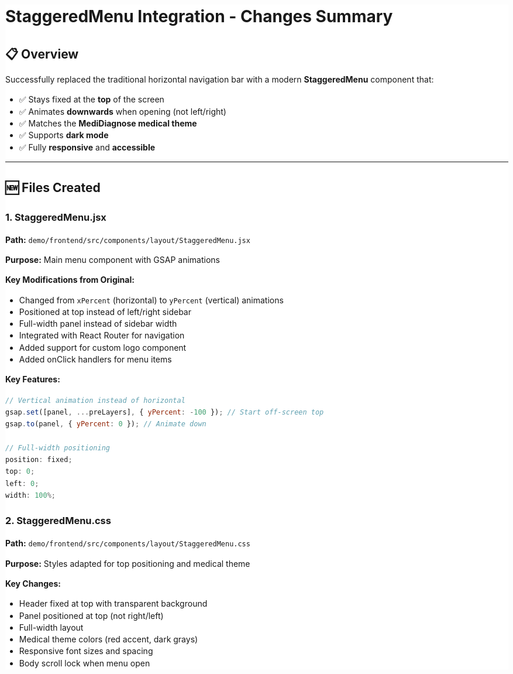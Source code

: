 # StaggeredMenu Integration - Changes Summary

## 📋 Overview

Successfully replaced the traditional horizontal navigation bar with a modern **StaggeredMenu** component that:
- ✅ Stays fixed at the **top** of the screen
- ✅ Animates **downwards** when opening (not left/right)
- ✅ Matches the **MediDiagnose medical theme**
- ✅ Supports **dark mode**
- ✅ Fully **responsive** and **accessible**

---

## 🆕 Files Created

### 1. **StaggeredMenu.jsx**
**Path:** `demo/frontend/src/components/layout/StaggeredMenu.jsx`

**Purpose:** Main menu component with GSAP animations

**Key Modifications from Original:**
- Changed from `xPercent` (horizontal) to `yPercent` (vertical) animations
- Positioned at top instead of left/right sidebar
- Full-width panel instead of sidebar width
- Integrated with React Router for navigation
- Added support for custom logo component
- Added onClick handlers for menu items

**Key Features:**
```javascript
// Vertical animation instead of horizontal
gsap.set([panel, ...preLayers], { yPercent: -100 }); // Start off-screen top
gsap.to(panel, { yPercent: 0 }); // Animate down

// Full-width positioning
position: fixed;
top: 0;
left: 0;
width: 100%;
```

### 2. **StaggeredMenu.css**
**Path:** `demo/frontend/src/components/layout/StaggeredMenu.css`

**Purpose:** Styles adapted for top positioning and medical theme

**Key Changes:**
- Header fixed at top with transparent background
- Panel positioned at top (not right/left)
- Full-width layout
- Medical theme colors (red accent, dark grays)
- Responsive font sizes and spacing
- Body scroll lock when menu open
